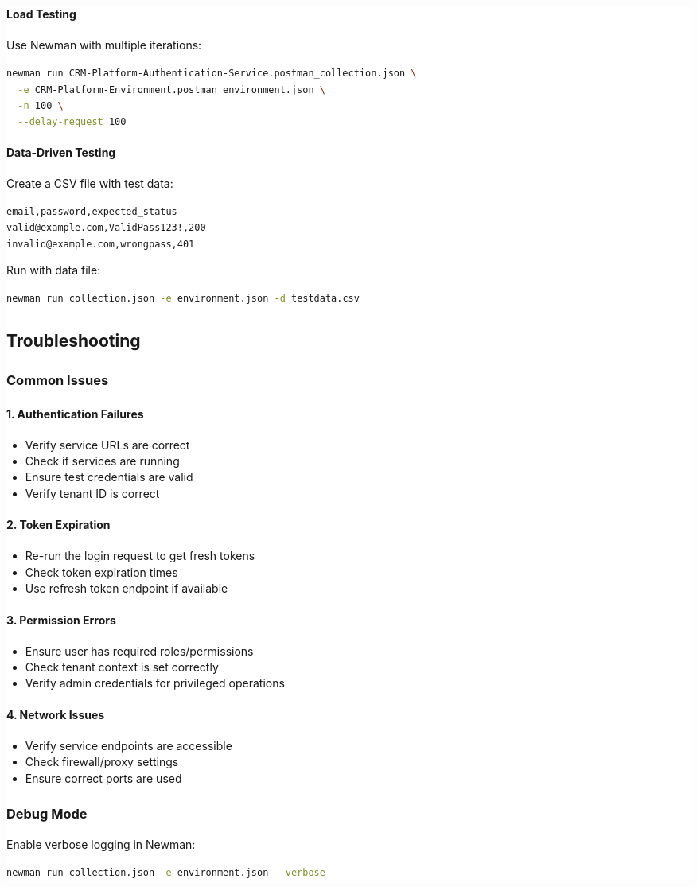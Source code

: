 #### Load Testing
Use Newman with multiple iterations:
```bash
newman run CRM-Platform-Authentication-Service.postman_collection.json \
  -e CRM-Platform-Environment.postman_environment.json \
  -n 100 \
  --delay-request 100
```

#### Data-Driven Testing
Create a CSV file with test data:
```csv
email,password,expected_status
valid@example.com,ValidPass123!,200
invalid@example.com,wrongpass,401
```

Run with data file:
```bash
newman run collection.json -e environment.json -d testdata.csv
```

## Troubleshooting

### Common Issues

#### 1. Authentication Failures
- Verify service URLs are correct
- Check if services are running
- Ensure test credentials are valid
- Verify tenant ID is correct

#### 2. Token Expiration
- Re-run the login request to get fresh tokens
- Check token expiration times
- Use refresh token endpoint if available

#### 3. Permission Errors
- Ensure user has required roles/permissions
- Check tenant context is set correctly
- Verify admin credentials for privileged operations

#### 4. Network Issues
- Verify service endpoints are accessible
- Check firewall/proxy settings
- Ensure correct ports are used

### Debug Mode

Enable verbose logging in Newman:
```bash
newman run collection.json -e environment.json --verbose
```
